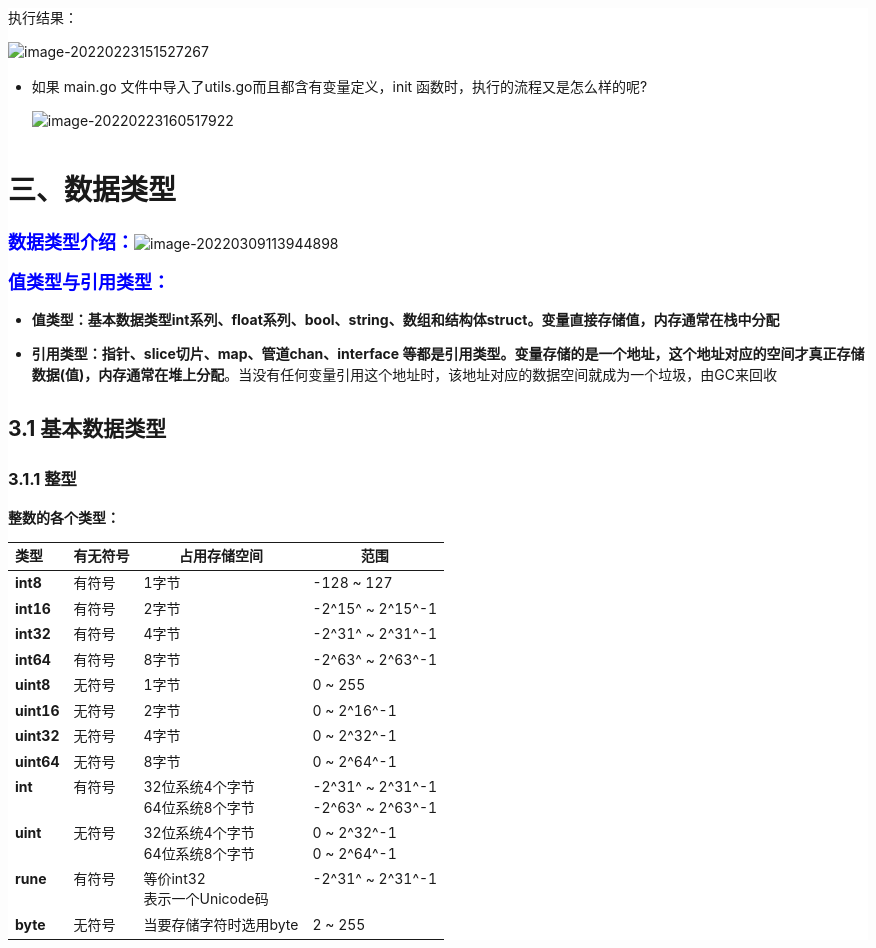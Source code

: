   执行结果：

  ![image-20220223151527267](https://gitee.com/jobim/blogimage/raw/master/img/20220223151527.png)

  

* 如果 main.go 文件中导入了utils.go而且都含有变量定义，init 函数时，执行的流程又是怎么样的呢?

  ![image-20220223160517922](https://gitee.com/jobim/blogimage/raw/master/img/20220223160518.png)







# 三、数据类型



<font color='blue' size='4'>**数据类型介绍：**</font>![image-20220309113944898](https://gitee.com/jobim/blogimage/raw/master/img/20220309113945.png)







<font color='blue' size='4'>**值类型与引用类型：**</font>

* **值类型：基本数据类型int系列、float系列、bool、string、数组和结构体struct。变量直接存储值，内存通常在栈中分配**

* **引用类型：指针、slice切片、map、管道chan、interface 等都是引用类型。变量存储的是一个地址，这个地址对应的空间才真正存储数据(值)，内存通常在堆上分配**。当没有任何变量引用这个地址时，该地址对应的数据空间就成为一个垃圾，由GC来回收





## 3.1 基本数据类型

### 3.1.1 整型

**整数的各个类型：**

| 类型       | 有无符号 | 占用存储空间                        | 范围                                  |
| :--------- | :------- | ----------------------------------- | ------------------------------------- |
| **int8**   | 有符号   | 1字节                               | -128 ~ 127                            |
| **int16**  | 有符号   | 2字节                               | -2^15^ ~ 2^15^-1                      |
| **int32**  | 有符号   | 4字节                               | -2^31^ ~ 2^31^-1                      |
| **int64**  | 有符号   | 8字节                               | -2^63^ ~ 2^63^-1                      |
| **uint8**  | 无符号   | 1字节                               | 0 ~ 255                               |
| **uint16** | 无符号   | 2字节                               | 0 ~ 2^16^-1                           |
| **uint32** | 无符号   | 4字节                               | 0 ~ 2^32^-1                           |
| **uint64** | 无符号   | 8字节                               | 0 ~ 2^64^-1                           |
| **int**    | 有符号   | 32位系统4个字节<br/>64位系统8个字节 | -2^31^ ~ 2^31^-1<br/>-2^63^ ~ 2^63^-1 |
| **uint**   | 无符号   | 32位系统4个字节<br/>64位系统8个字节 | 0 ~ 2^32^-1<br/>0 ~ 2^64^-1           |
| **rune**   | 有符号   | 等价int32<br/>表示一个Unicode码     | -2^31^ ~ 2^31^-1                      |
| **byte**   | 无符号   | 当要存储字符时选用byte              | 2 ~ 255                               |
